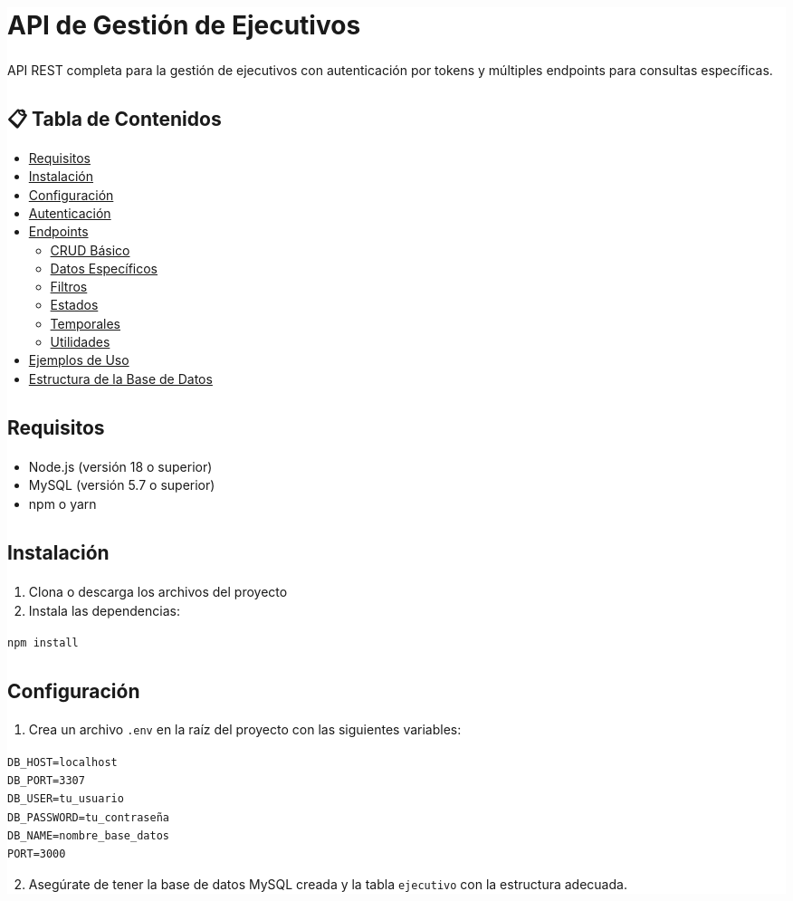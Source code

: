 # API de Gestión de Ejecutivos

API REST completa para la gestión de ejecutivos con autenticación por tokens y múltiples endpoints para consultas específicas.

## 📋 Tabla de Contenidos

- [Requisitos](#requisitos)
- [Instalación](#instalación)
- [Configuración](#configuración)
- [Autenticación](#autenticación)
- [Endpoints](#endpoints)
  - [CRUD Básico](#crud-básico)
  - [Datos Específicos](#datos-específicos)
  - [Filtros](#filtros)
  - [Estados](#estados)
  - [Temporales](#temporales)
  - [Utilidades](#utilidades)
- [Ejemplos de Uso](#ejemplos-de-uso)
- [Estructura de la Base de Datos](#estructura-de-la-base-de-datos)

## Requisitos

- Node.js (versión 18 o superior)
- MySQL (versión 5.7 o superior)
- npm o yarn

## Instalación

1. Clona o descarga los archivos del proyecto
2. Instala las dependencias:

```bash
npm install
```

## Configuración

1. Crea un archivo `.env` en la raíz del proyecto con las siguientes variables:

```env
DB_HOST=localhost
DB_PORT=3307
DB_USER=tu_usuario
DB_PASSWORD=tu_contraseña
DB_NAME=nombre_base_datos
PORT=3000
```

2. Asegúrate de tener la base de datos MySQL creada y la tabla `ejecutivo` con la estructura adecuada.
